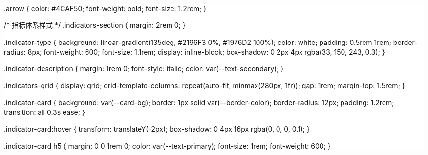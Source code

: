 .arrow {
  color: #4CAF50;
  font-weight: bold;
  font-size: 1.2rem;
}

/* 指标体系样式 */
.indicators-section {
  margin: 2rem 0;
}

.indicator-type {
  background: linear-gradient(135deg, #2196F3 0%, #1976D2 100%);
  color: white;
  padding: 0.5rem 1rem;
  border-radius: 8px;
  font-weight: 600;
  font-size: 1.1rem;
  display: inline-block;
  box-shadow: 0 2px 4px rgba(33, 150, 243, 0.3);
}

.indicator-description {
  margin: 1rem 0;
  font-style: italic;
  color: var(--text-secondary);
}

.indicators-grid {
  display: grid;
  grid-template-columns: repeat(auto-fit, minmax(280px, 1fr));
  gap: 1rem;
  margin-top: 1.5rem;
}

.indicator-card {
  background: var(--card-bg);
  border: 1px solid var(--border-color);
  border-radius: 12px;
  padding: 1.2rem;
  transition: all 0.3s ease;
}

.indicator-card:hover {
  transform: translateY(-2px);
  box-shadow: 0 4px 16px rgba(0, 0, 0, 0.1);
}

.indicator-card h5 {
  margin: 0 0 1rem 0;
  color: var(--text-primary);
  font-size: 1rem;
  font-weight: 600;
}
